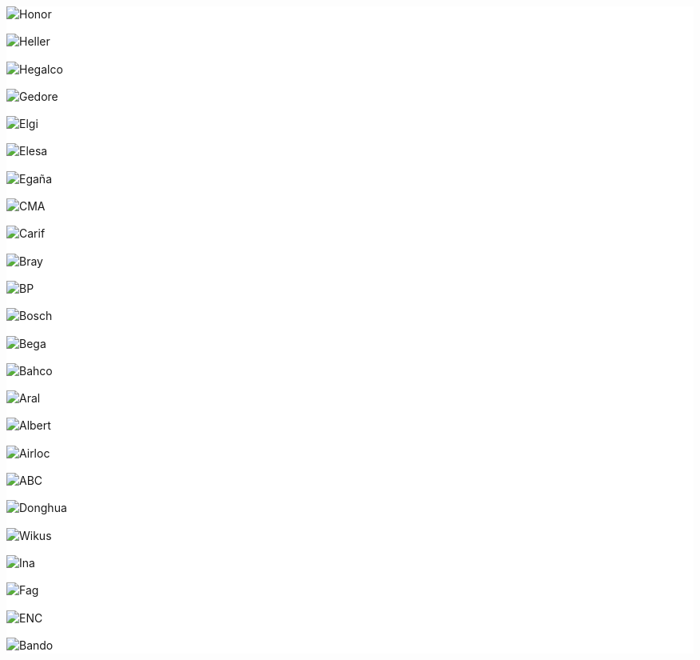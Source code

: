 ![Honor](https://enriel.com/wp-content/uploads/2023/04/honor.jpg)

![Heller](https://enriel.com/wp-content/uploads/2023/04/heller.jpg)

![Hegalco](https://enriel.com/wp-content/uploads/2024/04/hegalcoplus-logo-1.jpg)

![Gedore](https://enriel.com/wp-content/uploads/2023/04/gedore.jpg)

![Elgi](https://enriel.com/wp-content/uploads/2023/06/elgi.webp)

![Elesa](https://enriel.com/wp-content/uploads/2023/04/elesa.jpg)

![Egaña](https://enriel.com/wp-content/uploads/2023/04/egana.jpg)

![CMA](https://enriel.com/wp-content/uploads/2023/06/cma.webp)

![Carif](https://enriel.com/wp-content/uploads/2023/06/carif.webp)

![Bray](https://enriel.com/wp-content/uploads/2023/04/bray.jpg)

![BP](https://enriel.com/wp-content/uploads/2023/04/bp.jpg)

![Bosch](https://enriel.com/wp-content/uploads/2023/04/bosch.jpg)

![Bega](https://enriel.com/wp-content/uploads/2023/06/bega.webp)

![Bahco](https://enriel.com/wp-content/uploads/2023/04/bahco.jpg)

![Aral](https://enriel.com/wp-content/uploads/2023/04/aral.jpg)

![Albert](https://enriel.com/wp-content/uploads/2023/04/albert.jpg)

![Airloc](https://enriel.com/wp-content/uploads/2023/04/airloc.jpg)

![ABC](https://enriel.com/wp-content/uploads/2023/04/abc.jpg)

![Donghua](https://enriel.com/wp-content/uploads/2023/12/donghua.svg)

![Wikus](https://enriel.com/wp-content/uploads/2023/04/wikus.jpg)

![Ina](https://enriel.com/wp-content/uploads/2023/04/ina.jpg)

![Fag](https://enriel.com/wp-content/uploads/2023/04/fag.jpg)

![ENC](https://enriel.com/wp-content/uploads/2023/06/enc.webp)

![Bando](https://enriel.com/wp-content/uploads/2023/04/bando.jpg)
